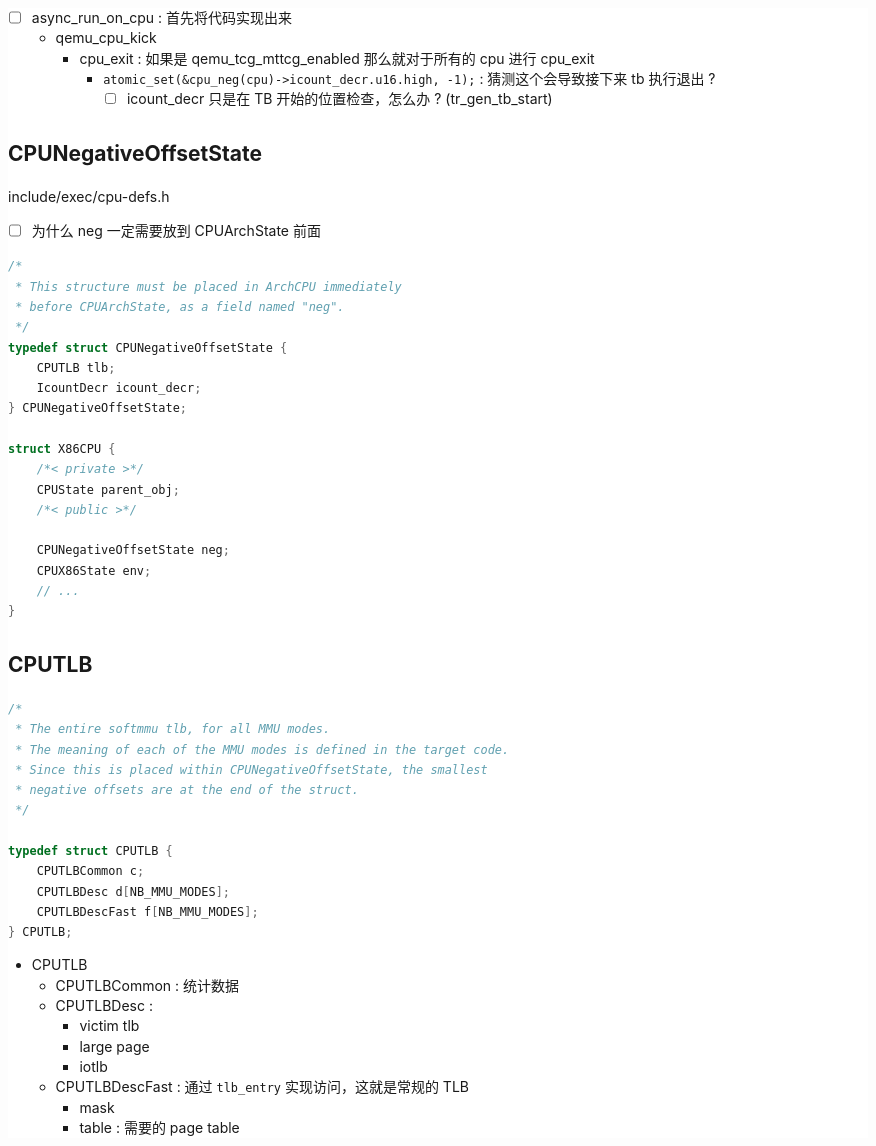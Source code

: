 - [ ] async_run_on_cpu : 首先将代码实现出来
  - qemu_cpu_kick
    - cpu_exit : 如果是 qemu_tcg_mttcg_enabled 那么就对于所有的 cpu 进行 cpu_exit
      - `atomic_set(&cpu_neg(cpu)->icount_decr.u16.high, -1);` : 猜测这个会导致接下来 tb 执行退出 ?
        - [ ] icount_decr 只是在 TB 开始的位置检查，怎么办 ? (tr_gen_tb_start)

## CPUNegativeOffsetState
include/exec/cpu-defs.h

- [ ] 为什么 neg 一定需要放到 CPUArchState 前面
```c
/*
 * This structure must be placed in ArchCPU immediately
 * before CPUArchState, as a field named "neg".
 */
typedef struct CPUNegativeOffsetState {
    CPUTLB tlb;
    IcountDecr icount_decr;
} CPUNegativeOffsetState;

struct X86CPU {
    /*< private >*/
    CPUState parent_obj;
    /*< public >*/

    CPUNegativeOffsetState neg;
    CPUX86State env;
    // ...
}
```

## CPUTLB
```c
/*
 * The entire softmmu tlb, for all MMU modes.
 * The meaning of each of the MMU modes is defined in the target code.
 * Since this is placed within CPUNegativeOffsetState, the smallest
 * negative offsets are at the end of the struct.
 */

typedef struct CPUTLB {
    CPUTLBCommon c;
    CPUTLBDesc d[NB_MMU_MODES];
    CPUTLBDescFast f[NB_MMU_MODES];
} CPUTLB;
```

- CPUTLB
  - CPUTLBCommon : 统计数据
  - CPUTLBDesc : 
    - victim tlb
    - large page
    - iotlb
  - CPUTLBDescFast : 通过 `tlb_entry` 实现访问，这就是常规的 TLB
    - mask
    - table : 需要的 page table
